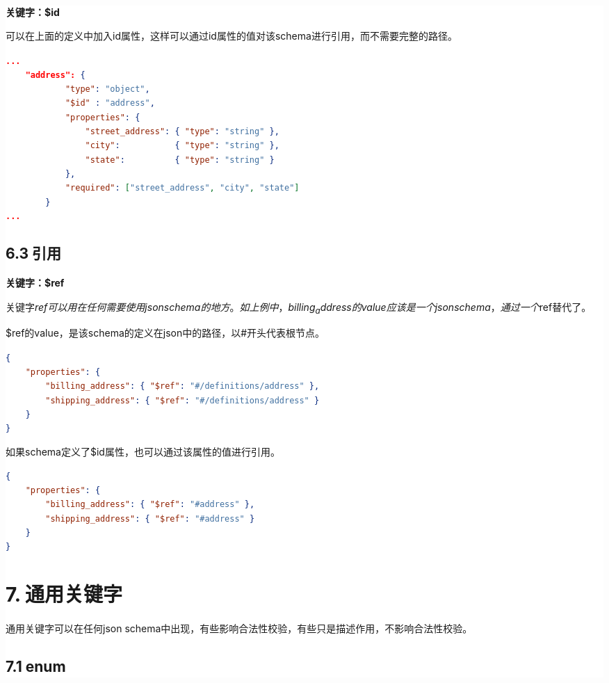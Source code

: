 **关键字：$id**

可以在上面的定义中加入id属性，这样可以通过id属性的值对该schema进行引用，而不需要完整的路径。

```json
...
    "address": {
            "type": "object",
            "$id" : "address",
            "properties": {
                "street_address": { "type": "string" },
                "city":           { "type": "string" },
                "state":          { "type": "string" }
            },
            "required": ["street_address", "city", "state"]
        }
...
```



## 6.3 引用

**关键字：$ref**

关键字$ref可以用在任何需要使用json schema的地方。如上例中，billing_address的value应该是一个json schema，通过一个$ref替代了。

$ref的value，是该schema的定义在json中的路径，以#开头代表根节点。

```json
{
    "properties": {
        "billing_address": { "$ref": "#/definitions/address" },
        "shipping_address": { "$ref": "#/definitions/address" }
    }
}
```


如果schema定义了$id属性，也可以通过该属性的值进行引用。

```json
{
    "properties": {
        "billing_address": { "$ref": "#address" },
        "shipping_address": { "$ref": "#address" }
    }
}
```


# 7. 通用关键字

通用关键字可以在任何json schema中出现，有些影响合法性校验，有些只是描述作用，不影响合法性校验。



## 7.1 enum
